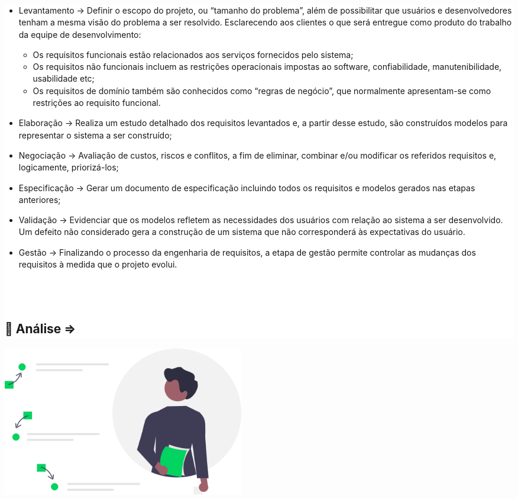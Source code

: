   - Levantamento ->  Definir o escopo do projeto, ou “tamanho do problema”, além de possibilitar que usuários e desenvolvedores tenham a mesma visão do problema a ser resolvido. Esclarecendo aos clientes o que será entregue como produto do trabalho da equipe de desenvolvimento:
    - Os requisitos funcionais estão relacionados aos serviços fornecidos pelo sistema;
    - Os requisitos não funcionais incluem as restrições operacionais impostas ao software, confiabilidade, manutenibilidade, usabilidade etc;
    - Os requisitos de domínio também são conhecidos como “regras de negócio”, que normalmente apresentam-se como restrições ao requisito funcional.

  - Elaboração -> Realiza um estudo detalhado dos requisitos levantados e, a partir desse estudo, são construídos modelos para representar o sistema a ser construído;

  - Negociação ->  Avaliação de custos, riscos e conflitos, a fim de eliminar, combinar e/ou modificar os referidos requisitos e, logicamente, priorizá-los;

  - Especificação -> Gerar um documento de especificação incluindo todos os requisitos e modelos gerados nas etapas anteriores;

  - Validação -> Evidenciar que os modelos refletem as necessidades dos usuários com relação ao sistema a ser desenvolvido. Um defeito não considerado gera a construção de um sistema que não corresponderá às expectativas do usuário.

  - Gestão -> Finalizando o processo da engenharia de requisitos, a etapa de gestão permite controlar as mudanças dos requisitos à medida que o projeto evolui.

<br/><br/>

## 🔎 Análise => 
<img align="left" src="https://github.com/guibafica/Engenharia-de-Software/blob/main/images/analise.svg" width="400"/>

